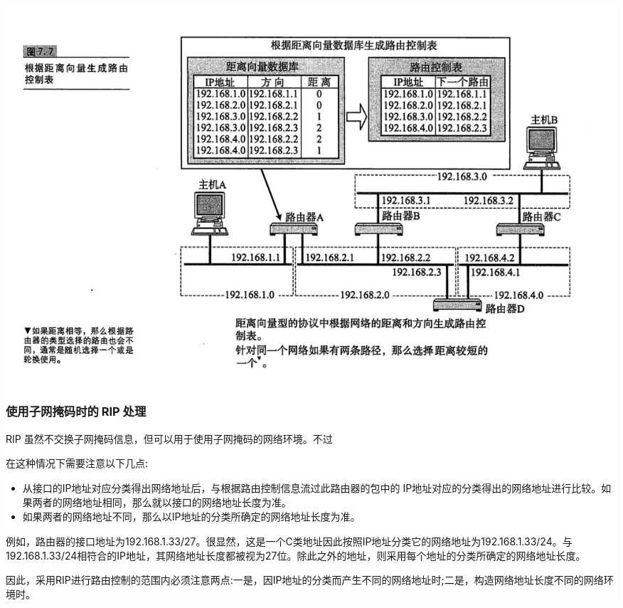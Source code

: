 ![image-20241228194923955](路由协议.assets/image-20241228194923955.png)



### 使用子网掩码时的 RIP 处理

RIP 虽然不交换子网掩码信息，但可以用于使用子网掩码的网络环境。不过

在这种情况下需要注意以下几点:

- 从接口的IP地址对应分类得出网络地址后，与根据路由控制信息流过此路由器的包中的 IP地址对应的分类得出的网络地址进行比较。如果两者的网络地址相同，那么就以接口的网络地址长度为准。
- 如果两者的网络地址不同，那么以IP地址的分类所确定的网络地址长度为准。

例如，路由器的接口地址为192.168.1.33/27。很显然，这是一个C类地址因此按照IP地址分类它的网络地址为192.168.1.33/24。与192.168.1.33/24相符合的IP地址，其网络地址长度都被视为27位。除此之外的地址，则采用每个地址的分类所确定的网络地址长度。

因此，采用RIP进行路由控制的范围内必须注意两点:一是，因IP地址的分类而产生不同的网络地址时;二是，构造网络地址长度不同的网络环境时。
